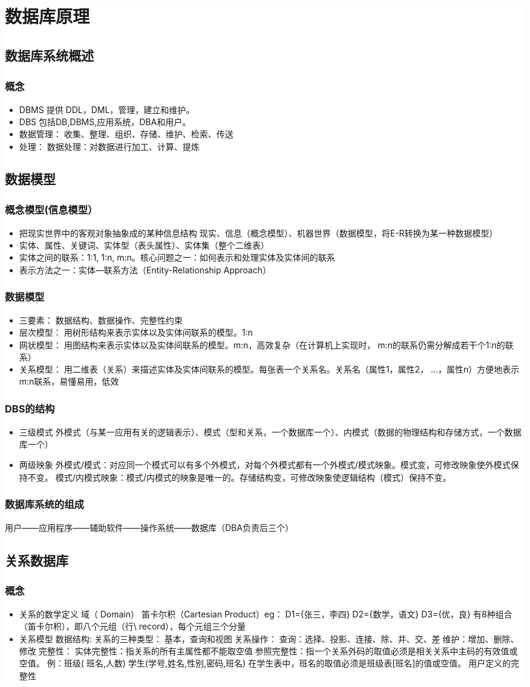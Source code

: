 ﻿# 数据库原理

## 数据库系统概述
### 概念
* DBMS 提供 DDL，DML，管理，建立和维护。
* DBS 包括DB,DBMS,应用系统，DBA和用户。
* 数据管理： 收集、整理、组织、存储、维护、检索、传送
* 处理： 数据处理：对数据进行加工、计算、提炼

## 数据模型
### 概念模型(信息模型）
* 把现实世界中的客观对象抽象成的某种信息结构
现实、信息（概念模型）、机器世界（数据模型，将E-R转换为某一种数据模型）
* 实体、属性、关键词、实体型（表头属性）、实体集（整个二维表）
* 实体之间的联系：1:1, 1:n, m:n。核心问题之一：如何表示和处理实体及实体间的联系
* 表示方法之一：实体—联系方法（Entity-Relationship Approach）

### 数据模型
* 三要素： 数据结构、数据操作、完整性约束
* 层次模型： 用树形结构来表示实体以及实体间联系的模型。1:n
* 网状模型： 用图结构来表示实体以及实体间联系的模型。m:n，高效复杂（在计算机上实现时， m:n的联系仍需分解成若干个1:n的联系）
* 关系模型： 用二维表（关系）来描述实体及实体间联系的模型。每张表一个关系名。关系名（属性1，属性2， …，属性n）方便地表示m:n联系，易懂易用，低效

### DBS的结构
* 三级模式
外模式（与某一应用有关的逻辑表示）、模式（型和关系，一个数据库一个）、内模式（数据的物理结构和存储方式，一个数据库一个）

* 两级映象
外模式/模式：对应同一个模式可以有多个外模式，对每个外模式都有一个外模式/模式映象。模式变，可修改映象使外模式保持不变。
模式/内模式映象：模式/内模式的映象是唯一的。存储结构变，可修改映象使逻辑结构（模式）保持不变。

### 数据库系统的组成
用户——应用程序——辅助软件——操作系统——数据库（DBA负责后三个）

## 关系数据库
### 概念
* 关系的数学定义
域（ Domain）
笛卡尔积（Cartesian Product）eg：
    D1={张三，李四}
    D2={数学，语文}
    D3={优，良}
有8种组合（笛卡尔积），即八个元组（行\ record），每个元组三个分量
* 关系模型
数据结构: 
关系的三种类型： 基本，查询和视图
关系操作：
查询：选择、投影、连接、除、并、交、差
维护：增加、删除、修改
完整性：
实体完整性：指关系的所有主属性都不能取空值
参照完整性：指一个关系外码的取值必须是相关关系中主码的有效值或空值。
    例：班级( 班名,人数)
    学生(学号,姓名,性别,密码,班名)
在学生表中，班名的取值必须是班级表[班名]的值或空值。
用户定义的完整性
